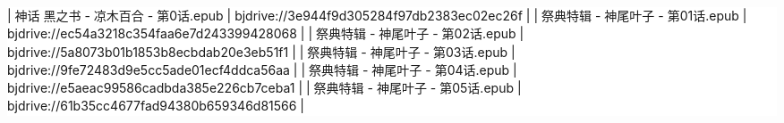 | 神话 黑之书 - 凉木百合 - 第0话.epub | bjdrive://3e944f9d305284f97db2383ec02ec26f |
| 祭典特辑 - 神尾叶子 - 第01话.epub | bjdrive://ec54a3218c354faa6e7d243399428068 |
| 祭典特辑 - 神尾叶子 - 第02话.epub | bjdrive://5a8073b01b1853b8ecbdab20e3eb51f1 |
| 祭典特辑 - 神尾叶子 - 第03话.epub | bjdrive://9fe72483d9e5cc5ade01ecf4ddca56aa |
| 祭典特辑 - 神尾叶子 - 第04话.epub | bjdrive://e5aeac99586cadbda385e226cb7ceba1 |
| 祭典特辑 - 神尾叶子 - 第05话.epub | bjdrive://61b35cc4677fad94380b659346d81566 |
